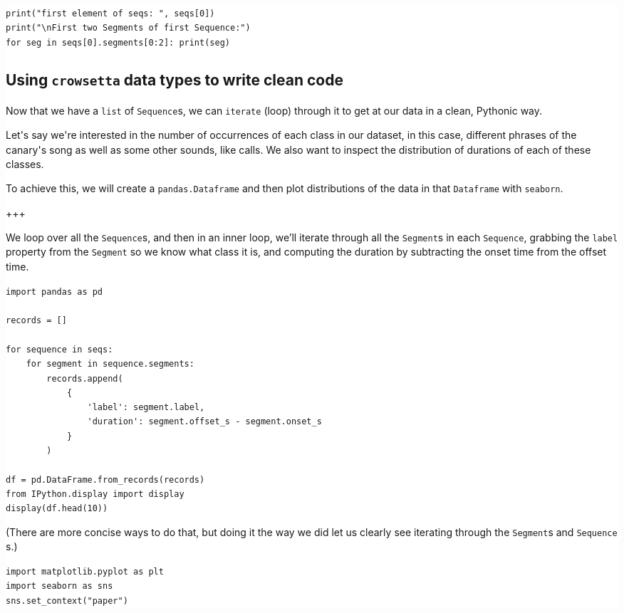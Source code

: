 ```{code-cell} ipython3
print("first element of seqs: ", seqs[0])
print("\nFirst two Segments of first Sequence:")
for seg in seqs[0].segments[0:2]: print(seg)
```

## **Using** `crowsetta` **data types to write clean code**

Now that we have a `list` of `Sequence`s, we can `iterate`
(loop) through it to get at our  data in a clean, Pythonic way.

Let's say we're interested in 
the number of occurrences of each class in our dataset, 
in this case, different phrases of the canary's song 
as well as some other sounds, like calls.
We also want to inspect the distribution of durations 
of each of these classes.

To achieve this, we will create a `pandas.Dataframe` 
and then plot distributions of the data in that `Dataframe` with `seaborn`.

+++

We loop over all the `Sequence`s, and then in an inner
loop, we’ll iterate through all the `Segment`s in each
`Sequence`, grabbing the `label` property from the `Segment` 
so we know what class it is, 
and computing the duration by subtracting 
the onset time from the offset time.

```{code-cell} ipython3
import pandas as pd

records = []

for sequence in seqs:
    for segment in sequence.segments:
        records.append(
            {
                'label': segment.label,
                'duration': segment.offset_s - segment.onset_s
            }
        )

df = pd.DataFrame.from_records(records)
from IPython.display import display
display(df.head(10))
```

(There are more concise ways to do that, but doing it the way we did let
us clearly see iterating through the `Segment`s and
`Sequence`s.)

```{code-cell} ipython3
import matplotlib.pyplot as plt
import seaborn as sns
sns.set_context("paper")
```
